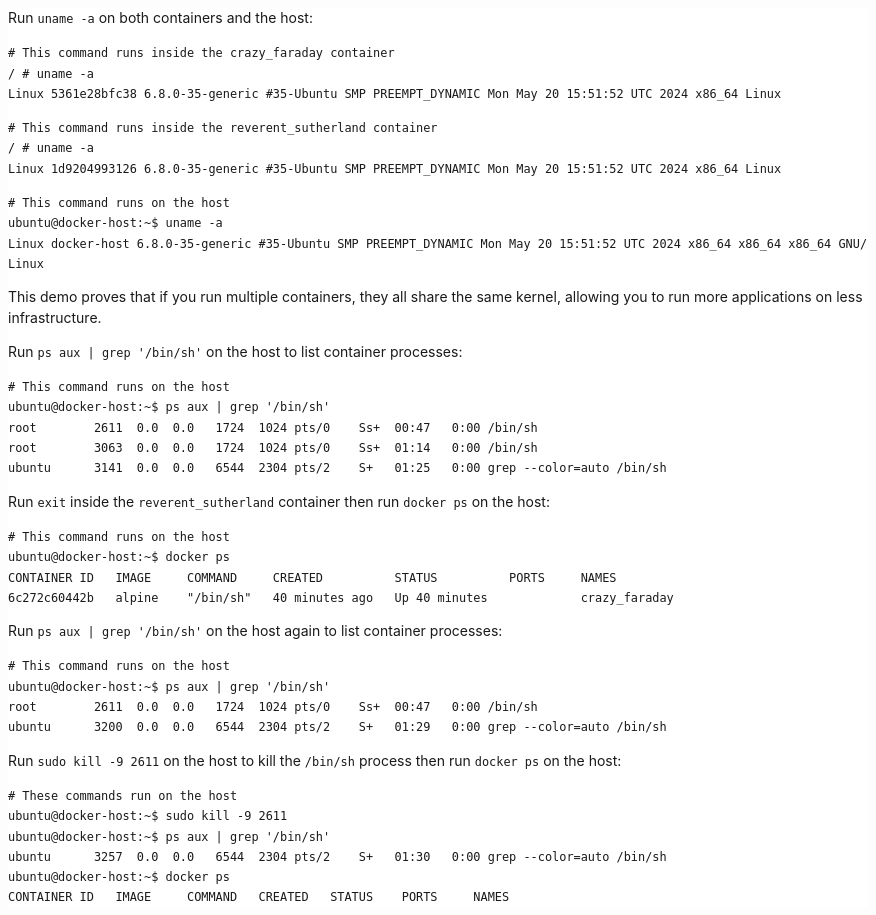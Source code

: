 Run `uname -a` on both containers and the host:

```
# This command runs inside the crazy_faraday container
/ # uname -a
Linux 5361e28bfc38 6.8.0-35-generic #35-Ubuntu SMP PREEMPT_DYNAMIC Mon May 20 15:51:52 UTC 2024 x86_64 Linux
```

```
# This command runs inside the reverent_sutherland container
/ # uname -a
Linux 1d9204993126 6.8.0-35-generic #35-Ubuntu SMP PREEMPT_DYNAMIC Mon May 20 15:51:52 UTC 2024 x86_64 Linux
```

```
# This command runs on the host
ubuntu@docker-host:~$ uname -a
Linux docker-host 6.8.0-35-generic #35-Ubuntu SMP PREEMPT_DYNAMIC Mon May 20 15:51:52 UTC 2024 x86_64 x86_64 x86_64 GNU/Linux
```

This demo proves that if you run multiple containers, they all share the same kernel, allowing you to run more applications on less infrastructure.

Run `ps aux | grep '/bin/sh'` on the host to list container processes:

```
# This command runs on the host
ubuntu@docker-host:~$ ps aux | grep '/bin/sh'
root        2611  0.0  0.0   1724  1024 pts/0    Ss+  00:47   0:00 /bin/sh
root        3063  0.0  0.0   1724  1024 pts/0    Ss+  01:14   0:00 /bin/sh
ubuntu      3141  0.0  0.0   6544  2304 pts/2    S+   01:25   0:00 grep --color=auto /bin/sh
```

Run `exit` inside the `reverent_sutherland` container then run `docker ps` on the host:

```
# This command runs on the host
ubuntu@docker-host:~$ docker ps
CONTAINER ID   IMAGE     COMMAND     CREATED          STATUS          PORTS     NAMES
6c272c60442b   alpine    "/bin/sh"   40 minutes ago   Up 40 minutes             crazy_faraday
```

Run `ps aux | grep '/bin/sh'` on the host again to list container processes:

```
# This command runs on the host
ubuntu@docker-host:~$ ps aux | grep '/bin/sh'
root        2611  0.0  0.0   1724  1024 pts/0    Ss+  00:47   0:00 /bin/sh
ubuntu      3200  0.0  0.0   6544  2304 pts/2    S+   01:29   0:00 grep --color=auto /bin/sh
```

Run `sudo kill -9 2611` on the host to kill the `/bin/sh` process then run `docker ps` on the host:

```
# These commands run on the host
ubuntu@docker-host:~$ sudo kill -9 2611
ubuntu@docker-host:~$ ps aux | grep '/bin/sh'
ubuntu      3257  0.0  0.0   6544  2304 pts/2    S+   01:30   0:00 grep --color=auto /bin/sh
ubuntu@docker-host:~$ docker ps
CONTAINER ID   IMAGE     COMMAND   CREATED   STATUS    PORTS     NAMES
```
